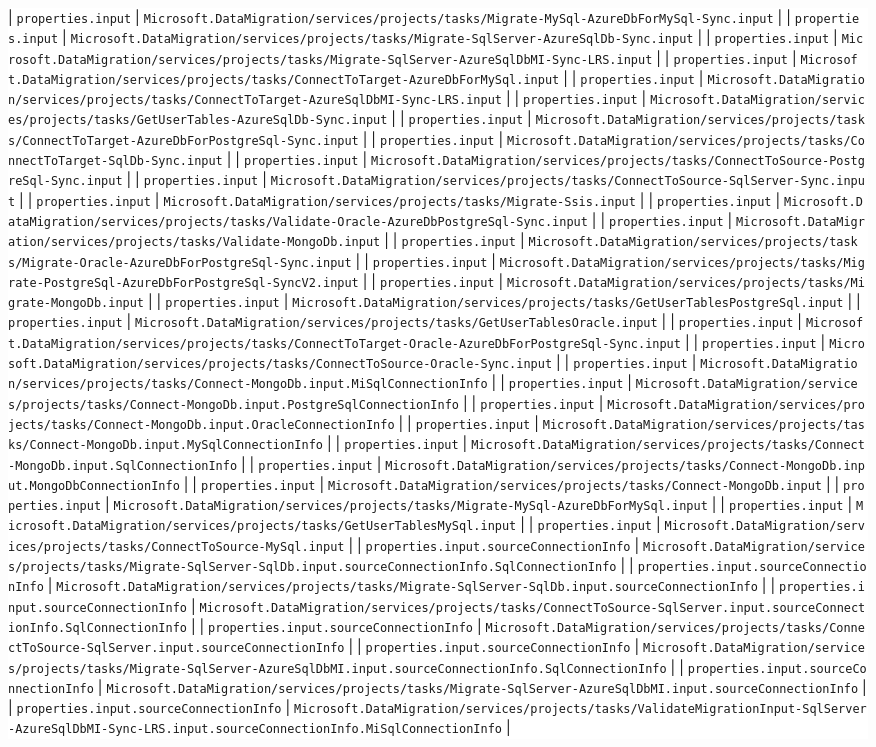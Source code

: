 | `properties.input` | `Microsoft.DataMigration/services/projects/tasks/Migrate-MySql-AzureDbForMySql-Sync.input` |
| `properties.input` | `Microsoft.DataMigration/services/projects/tasks/Migrate-SqlServer-AzureSqlDb-Sync.input` |
| `properties.input` | `Microsoft.DataMigration/services/projects/tasks/Migrate-SqlServer-AzureSqlDbMI-Sync-LRS.input` |
| `properties.input` | `Microsoft.DataMigration/services/projects/tasks/ConnectToTarget-AzureDbForMySql.input` |
| `properties.input` | `Microsoft.DataMigration/services/projects/tasks/ConnectToTarget-AzureSqlDbMI-Sync-LRS.input` |
| `properties.input` | `Microsoft.DataMigration/services/projects/tasks/GetUserTables-AzureSqlDb-Sync.input` |
| `properties.input` | `Microsoft.DataMigration/services/projects/tasks/ConnectToTarget-AzureDbForPostgreSql-Sync.input` |
| `properties.input` | `Microsoft.DataMigration/services/projects/tasks/ConnectToTarget-SqlDb-Sync.input` |
| `properties.input` | `Microsoft.DataMigration/services/projects/tasks/ConnectToSource-PostgreSql-Sync.input` |
| `properties.input` | `Microsoft.DataMigration/services/projects/tasks/ConnectToSource-SqlServer-Sync.input` |
| `properties.input` | `Microsoft.DataMigration/services/projects/tasks/Migrate-Ssis.input` |
| `properties.input` | `Microsoft.DataMigration/services/projects/tasks/Validate-Oracle-AzureDbPostgreSql-Sync.input` |
| `properties.input` | `Microsoft.DataMigration/services/projects/tasks/Validate-MongoDb.input` |
| `properties.input` | `Microsoft.DataMigration/services/projects/tasks/Migrate-Oracle-AzureDbForPostgreSql-Sync.input` |
| `properties.input` | `Microsoft.DataMigration/services/projects/tasks/Migrate-PostgreSql-AzureDbForPostgreSql-SyncV2.input` |
| `properties.input` | `Microsoft.DataMigration/services/projects/tasks/Migrate-MongoDb.input` |
| `properties.input` | `Microsoft.DataMigration/services/projects/tasks/GetUserTablesPostgreSql.input` |
| `properties.input` | `Microsoft.DataMigration/services/projects/tasks/GetUserTablesOracle.input` |
| `properties.input` | `Microsoft.DataMigration/services/projects/tasks/ConnectToTarget-Oracle-AzureDbForPostgreSql-Sync.input` |
| `properties.input` | `Microsoft.DataMigration/services/projects/tasks/ConnectToSource-Oracle-Sync.input` |
| `properties.input` | `Microsoft.DataMigration/services/projects/tasks/Connect-MongoDb.input.MiSqlConnectionInfo` |
| `properties.input` | `Microsoft.DataMigration/services/projects/tasks/Connect-MongoDb.input.PostgreSqlConnectionInfo` |
| `properties.input` | `Microsoft.DataMigration/services/projects/tasks/Connect-MongoDb.input.OracleConnectionInfo` |
| `properties.input` | `Microsoft.DataMigration/services/projects/tasks/Connect-MongoDb.input.MySqlConnectionInfo` |
| `properties.input` | `Microsoft.DataMigration/services/projects/tasks/Connect-MongoDb.input.SqlConnectionInfo` |
| `properties.input` | `Microsoft.DataMigration/services/projects/tasks/Connect-MongoDb.input.MongoDbConnectionInfo` |
| `properties.input` | `Microsoft.DataMigration/services/projects/tasks/Connect-MongoDb.input` |
| `properties.input` | `Microsoft.DataMigration/services/projects/tasks/Migrate-MySql-AzureDbForMySql.input` |
| `properties.input` | `Microsoft.DataMigration/services/projects/tasks/GetUserTablesMySql.input` |
| `properties.input` | `Microsoft.DataMigration/services/projects/tasks/ConnectToSource-MySql.input` |
| `properties.input.sourceConnectionInfo` | `Microsoft.DataMigration/services/projects/tasks/Migrate-SqlServer-SqlDb.input.sourceConnectionInfo.SqlConnectionInfo` |
| `properties.input.sourceConnectionInfo` | `Microsoft.DataMigration/services/projects/tasks/Migrate-SqlServer-SqlDb.input.sourceConnectionInfo` |
| `properties.input.sourceConnectionInfo` | `Microsoft.DataMigration/services/projects/tasks/ConnectToSource-SqlServer.input.sourceConnectionInfo.SqlConnectionInfo` |
| `properties.input.sourceConnectionInfo` | `Microsoft.DataMigration/services/projects/tasks/ConnectToSource-SqlServer.input.sourceConnectionInfo` |
| `properties.input.sourceConnectionInfo` | `Microsoft.DataMigration/services/projects/tasks/Migrate-SqlServer-AzureSqlDbMI.input.sourceConnectionInfo.SqlConnectionInfo` |
| `properties.input.sourceConnectionInfo` | `Microsoft.DataMigration/services/projects/tasks/Migrate-SqlServer-AzureSqlDbMI.input.sourceConnectionInfo` |
| `properties.input.sourceConnectionInfo` | `Microsoft.DataMigration/services/projects/tasks/ValidateMigrationInput-SqlServer-AzureSqlDbMI-Sync-LRS.input.sourceConnectionInfo.MiSqlConnectionInfo` |
